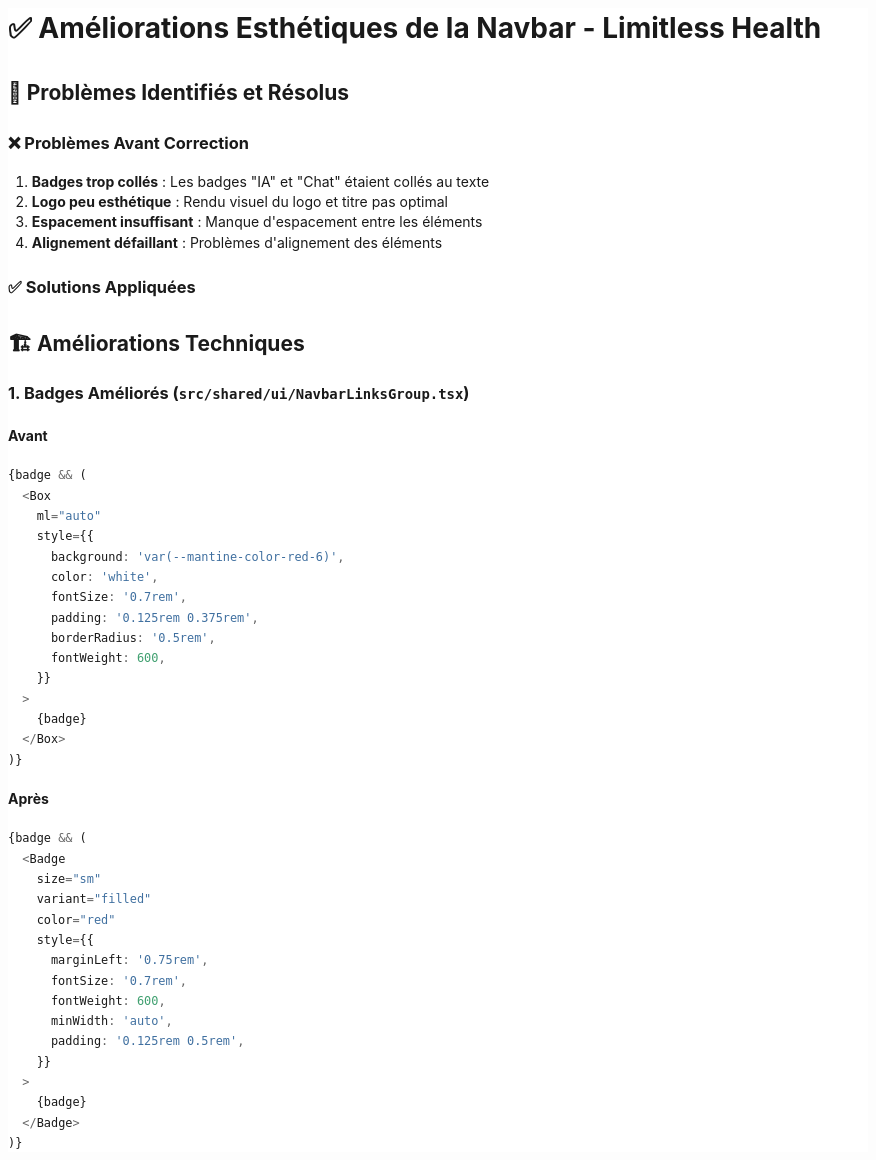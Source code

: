 # ✅ Améliorations Esthétiques de la Navbar - Limitless Health

## 🎯 Problèmes Identifiés et Résolus

### ❌ **Problèmes Avant Correction**

1. **Badges trop collés** : Les badges "IA" et "Chat" étaient collés au texte
2. **Logo peu esthétique** : Rendu visuel du logo et titre pas optimal
3. **Espacement insuffisant** : Manque d'espacement entre les éléments
4. **Alignement défaillant** : Problèmes d'alignement des éléments

### ✅ **Solutions Appliquées**

## 🏗️ Améliorations Techniques

### 1. **Badges Améliorés** (`src/shared/ui/NavbarLinksGroup.tsx`)

#### Avant

```typescript
{badge && (
  <Box
    ml="auto"
    style={{
      background: 'var(--mantine-color-red-6)',
      color: 'white',
      fontSize: '0.7rem',
      padding: '0.125rem 0.375rem',
      borderRadius: '0.5rem',
      fontWeight: 600,
    }}
  >
    {badge}
  </Box>
)}
```

#### Après

```typescript
{badge && (
  <Badge
    size="sm"
    variant="filled"
    color="red"
    style={{
      marginLeft: '0.75rem',
      fontSize: '0.7rem',
      fontWeight: 600,
      minWidth: 'auto',
      padding: '0.125rem 0.5rem',
    }}
  >
    {badge}
  </Badge>
)}
```

